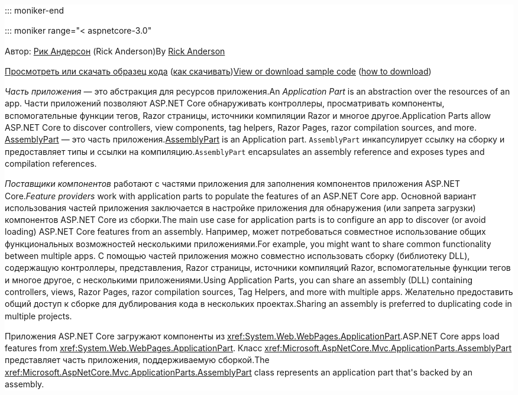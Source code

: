 ::: moniker-end

::: moniker range="< aspnetcore-3.0"

<span data-ttu-id="65c38-159">Автор: [Рик Андерсон](https://twitter.com/RickAndMSFT) (Rick Anderson)</span><span class="sxs-lookup"><span data-stu-id="65c38-159">By [Rick Anderson](https://twitter.com/RickAndMSFT)</span></span>

<span data-ttu-id="65c38-160">[Просмотреть или скачать образец кода](https://github.com/dotnet/AspNetCore.Docs/tree/main/aspnetcore/mvc/advanced/app-parts) ([как скачивать](xref:index#how-to-download-a-sample))</span><span class="sxs-lookup"><span data-stu-id="65c38-160">[View or download sample code](https://github.com/dotnet/AspNetCore.Docs/tree/main/aspnetcore/mvc/advanced/app-parts) ([how to download](xref:index#how-to-download-a-sample))</span></span>

<span data-ttu-id="65c38-161">*Часть приложения* — это абстракция для ресурсов приложения.</span><span class="sxs-lookup"><span data-stu-id="65c38-161">An *Application Part* is an abstraction over the resources of an app.</span></span> <span data-ttu-id="65c38-162">Части приложений позволяют ASP.NET Core обнаруживать контроллеры, просматривать компоненты, вспомогательные функции тегов, Razor страницы, источники компиляции Razor и многое другое.</span><span class="sxs-lookup"><span data-stu-id="65c38-162">Application Parts allow ASP.NET Core to discover controllers, view components, tag helpers, Razor Pages, razor compilation sources, and more.</span></span> <span data-ttu-id="65c38-163">[AssemblyPart](/dotnet/api/microsoft.aspnetcore.mvc.applicationparts.assemblypart#Microsoft_AspNetCore_Mvc_ApplicationParts_AssemblyPart) — это часть приложения.</span><span class="sxs-lookup"><span data-stu-id="65c38-163">[AssemblyPart](/dotnet/api/microsoft.aspnetcore.mvc.applicationparts.assemblypart#Microsoft_AspNetCore_Mvc_ApplicationParts_AssemblyPart) is an Application part.</span></span> <span data-ttu-id="65c38-164">`AssemblyPart` инкапсулирует ссылку на сборку и предоставляет типы и ссылки на компиляцию.</span><span class="sxs-lookup"><span data-stu-id="65c38-164">`AssemblyPart` encapsulates an assembly reference and exposes types and compilation references.</span></span>

<span data-ttu-id="65c38-165">*Поставщики компонентов* работают с частями приложения для заполнения компонентов приложения ASP.NET Core.</span><span class="sxs-lookup"><span data-stu-id="65c38-165">*Feature providers* work with application parts to populate the features of an ASP.NET Core app.</span></span> <span data-ttu-id="65c38-166">Основной вариант использования частей приложения заключается в настройке приложения для обнаружения (или запрета загрузки) компонентов ASP.NET Core из сборки.</span><span class="sxs-lookup"><span data-stu-id="65c38-166">The main use case for application parts is to configure an app to discover (or avoid loading) ASP.NET Core features from an assembly.</span></span> <span data-ttu-id="65c38-167">Например, может потребоваться совместное использование общих функциональных возможностей несколькими приложениями.</span><span class="sxs-lookup"><span data-stu-id="65c38-167">For example, you might want to share common functionality between multiple apps.</span></span> <span data-ttu-id="65c38-168">С помощью частей приложения можно совместно использовать сборку (библиотеку DLL), содержащую контроллеры, представления, Razor страницы, источники компиляций Razor, вспомогательные функции тегов и многое другое, с несколькими приложениями.</span><span class="sxs-lookup"><span data-stu-id="65c38-168">Using Application Parts, you can share an assembly (DLL) containing controllers, views, Razor Pages, razor compilation sources, Tag Helpers, and more with multiple apps.</span></span> <span data-ttu-id="65c38-169">Желательно предоставить общий доступ к сборке для дублирования кода в нескольких проектах.</span><span class="sxs-lookup"><span data-stu-id="65c38-169">Sharing an assembly is preferred to duplicating code in multiple projects.</span></span>

<span data-ttu-id="65c38-170">Приложения ASP.NET Core загружают компоненты из <xref:System.Web.WebPages.ApplicationPart>.</span><span class="sxs-lookup"><span data-stu-id="65c38-170">ASP.NET Core apps load features from <xref:System.Web.WebPages.ApplicationPart>.</span></span> <span data-ttu-id="65c38-171">Класс <xref:Microsoft.AspNetCore.Mvc.ApplicationParts.AssemblyPart> представляет часть приложения, поддерживаемую сборкой.</span><span class="sxs-lookup"><span data-stu-id="65c38-171">The <xref:Microsoft.AspNetCore.Mvc.ApplicationParts.AssemblyPart> class represents an application part that's backed by an assembly.</span></span>
